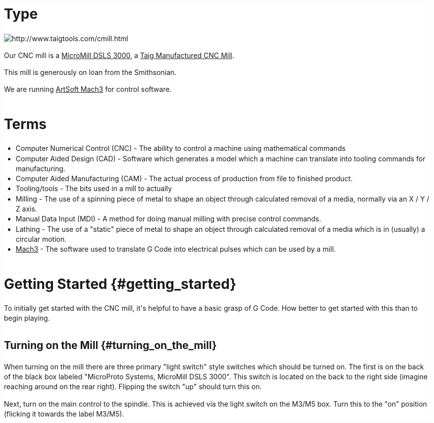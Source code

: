 # Type

![<http://www.taigtools.com/cmill.html>](TAIG_CNC_Mill.JPG "http://www.taigtools.com/cmill.html")

Our CNC mill is a [MicroMill DSLS
3000](http://www.microproto.com/MMDSLS.htm), a [Taig Manufactured CNC
Mill](http://www.taigtools.com/cmill.html).

This mill is generously on loan from the Smithsonian.

We are running [ArtSoft Mach3](http://www.machsupport.com/) for control
software.

# Terms

-   Computer Numerical Control (CNC) - The ability to control a machine
    using mathematical commands
-   Computer Aided Design (CAD) - Software which generates a model which
    a machine can translate into tooling commands for manufacturing.
-   Computer Aided Manufacturing (CAM) - The actual process of
    production from file to finished product.
-   Tooling/tools - The bits used in a mill to actually
-   Milling - The use of a spinning piece of metal to shape an object
    through calculated removal of a media, normally via an X / Y / Z
    axis.
-   Manual Data Input (MDI) - A method for doing manual milling with
    precise control commands.
-   Lathing - The use of a "static" piece of metal to shape an object
    through calculated removal of a media which is in (usually) a
    circular motion.
-   [Mach3](http://www.machsupport.com/) - The software used to
    translate G Code into electrical pulses which can be used by a mill.

# Getting Started {#getting_started}

To initially get started with the CNC mill, it's helpful to have a basic
grasp of G Code. How better to get started with this than to begin
playing.

## Turning on the Mill {#turning_on_the_mill}

When turning on the mill there are three primary "light switch" style
switches which should be turned on. The first is on the back of the
black box labeled "MicroProto Systems, MicroMill DSLS 3000". This switch
is located on the back to the right side (imagine reaching around on the
rear right). Flipping the switch "up" should turn this on.

Next, turn on the main control to the spindle. This is achieved via the
light switch on the M3/M5 box. Turn this to the "on" position (flicking
it towards the label M3/M5).
